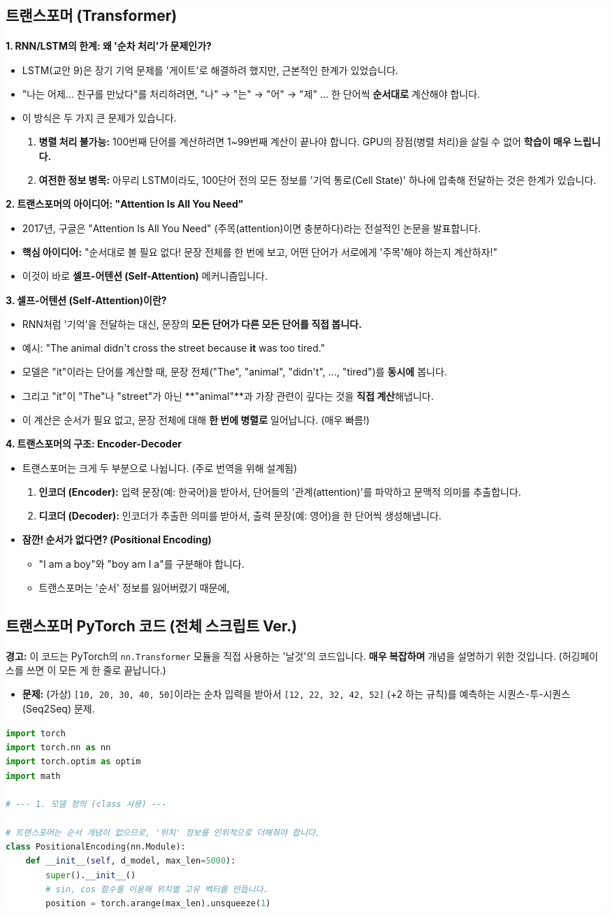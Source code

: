 ## 트랜스포머 (Transformer)

**1. RNN/LSTM의 한계: 왜 '순차 처리'가 문제인가?**

- LSTM(교안 9)은 장기 기억 문제를 '게이트'로 해결하려 했지만, 근본적인 한계가 있었습니다.
    
- "나는 어제... 친구를 만났다"를 처리하려면, "나" $\rightarrow$ "는" $\rightarrow$ "어" $\rightarrow$ "제" ... 한 단어씩 **순서대로** 계산해야 합니다.
    
- 이 방식은 두 가지 큰 문제가 있습니다.
    
    1. **병렬 처리 불가능:** 100번째 단어를 계산하려면 1~99번째 계산이 끝나야 합니다. GPU의 장점(병렬 처리)을 살릴 수 없어 **학습이 매우 느립니다.**
        
    2. **여전한 정보 병목:** 아무리 LSTM이라도, 100단어 전의 모든 정보를 '기억 통로(Cell State)' 하나에 압축해 전달하는 것은 한계가 있습니다.
        

**2. 트랜스포머의 아이디어: "Attention Is All You Need"**

- 2017년, 구글은 "Attention Is All You Need" (주목(attention)이면 충분하다)라는 전설적인 논문을 발표합니다.
    
- **핵심 아이디어:** "순서대로 볼 필요 없다! 문장 전체를 한 번에 보고, 어떤 단어가 서로에게 '주목'해야 하는지 계산하자!"
    
- 이것이 바로 **셀프-어텐션 (Self-Attention)** 메커니즘입니다.
    

**3. 셀프-어텐션 (Self-Attention)이란?**

- RNN처럼 '기억'을 전달하는 대신, 문장의 **모든 단어가 다른 모든 단어를 직접 봅니다.**
    
- 예시: "The animal didn't cross the street because **it** was too tired."
    
- 모델은 "it"이라는 단어를 계산할 때, 문장 전체("The", "animal", "didn't", ..., "tired")를 **동시에** 봅니다.
    
- 그리고 "it"이 "The"나 "street"가 아닌 **"animal"**과 가장 관련이 깊다는 것을 **직접 계산**해냅니다.
    

- 이 계산은 순서가 필요 없고, 문장 전체에 대해 **한 번에 병렬로** 일어납니다. (매우 빠름!)
    

**4. 트랜스포머의 구조: Encoder-Decoder**

- 트랜스포머는 크게 두 부분으로 나뉩니다. (주로 번역을 위해 설계됨)
    
    1. **인코더 (Encoder):** 입력 문장(예: 한국어)을 받아서, 단어들의 '관계(attention)'를 파악하고 문맥적 의미를 추출합니다.
        
    2. **디코더 (Decoder):** 인코더가 추출한 의미를 받아서, 출력 문장(예: 영어)을 한 단어씩 생성해냅니다.
        
- **잠깐! 순서가 없다면? (Positional Encoding)**
    
    - "I am a boy"와 "boy am I a"를 구분해야 합니다.
        
    - 트랜스포머는 '순서' 정보를 잃어버렸기 때문에,

## 트랜스포머 PyTorch 코드 (전체 스크립트 Ver.)

**경고:** 이 코드는 PyTorch의 `nn.Transformer` 모듈을 직접 사용하는 '날것'의 코드입니다. **매우 복잡하며** 개념을 설명하기 위한 것입니다. (허깅페이스를 쓰면 이 모든 게 한 줄로 끝납니다.)

- **문제:** (가상) `[10, 20, 30, 40, 50]`이라는 순차 입력을 받아서 `[12, 22, 32, 42, 52]` (+2 하는 규칙)를 예측하는 시퀀스-투-시퀀스(Seq2Seq) 문제.

```python
import torch
import torch.nn as nn
import torch.optim as optim
import math

# --- 1. 모델 정의 (class 사용) ---

# 트랜스포머는 순서 개념이 없으므로, '위치' 정보를 인위적으로 더해줘야 합니다.
class PositionalEncoding(nn.Module):
    def __init__(self, d_model, max_len=5000):
        super().__init__()
        # sin, cos 함수를 이용해 위치별 고유 벡터를 만듭니다.
        position = torch.arange(max_len).unsqueeze(1)
```
